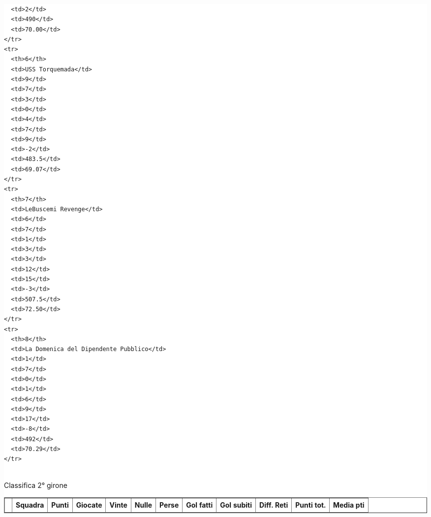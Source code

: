       <td>2</td>
      <td>490</td>
      <td>70.00</td>
    </tr>
    <tr>
      <th>6</th>
      <td>USS Torquemada</td>
      <td>9</td>
      <td>7</td>
      <td>3</td>
      <td>0</td>
      <td>4</td>
      <td>7</td>
      <td>9</td>
      <td>-2</td>
      <td>483.5</td>
      <td>69.07</td>
    </tr>
    <tr>
      <th>7</th>
      <td>LeBuscemi Revenge</td>
      <td>6</td>
      <td>7</td>
      <td>1</td>
      <td>3</td>
      <td>3</td>
      <td>12</td>
      <td>15</td>
      <td>-3</td>
      <td>507.5</td>
      <td>72.50</td>
    </tr>
    <tr>
      <th>8</th>
      <td>La Domenica del Dipendente Pubblico</td>
      <td>1</td>
      <td>7</td>
      <td>0</td>
      <td>1</td>
      <td>6</td>
      <td>9</td>
      <td>17</td>
      <td>-8</td>
      <td>492</td>
      <td>70.29</td>
    </tr>
  </tbody>
</table><th><br/></th><th>Classifica 2° girone</th><table border="1" class="dataframe">
  <thead>
    <tr style="text-align: right;">
      <th></th>
      <th>Squadra</th>
      <th>Punti</th>
      <th>Giocate</th>
      <th>Vinte</th>
      <th>Nulle</th>
      <th>Perse</th>
      <th>Gol fatti</th>
      <th>Gol subiti</th>
      <th>Diff. Reti</th>
      <th>Punti tot.</th>
      <th>Media pti</th>
    </tr>
  </thead>
